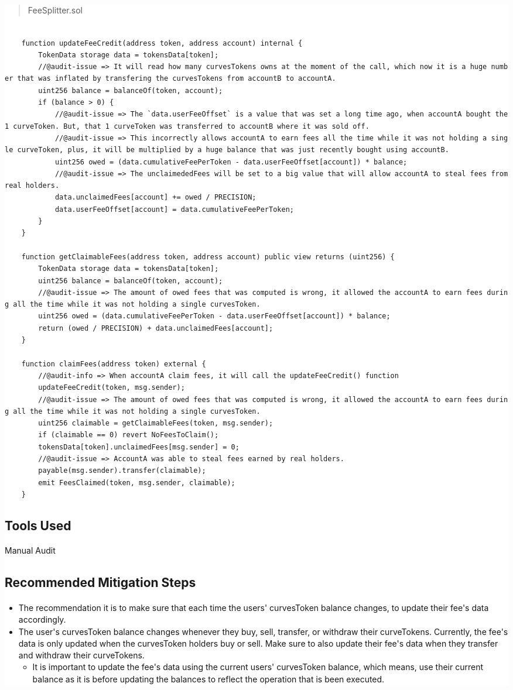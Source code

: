 
> FeeSplitter.sol
```solidity

    function updateFeeCredit(address token, address account) internal {
        TokenData storage data = tokensData[token];
        //@audit-issue => It will read how many curvesTokens owns at the moment of the call, which now it is a huge number that was inflated by transfering the curvesTokens from accountB to accountA.
        uint256 balance = balanceOf(token, account);
        if (balance > 0) {
            //@audit-issue => The `data.userFeeOffset` is a value that was set a long time ago, when accountA bought the 1 curveToken. But, that 1 curveToken was transferred to accountB where it was sold off.
            //@audit-issue => This incorrectly allows accountA to earn fees all the time while it was not holding a single curveToken, plus, it will be multiplied by a huge balance that was just recently bought using accountB.
            uint256 owed = (data.cumulativeFeePerToken - data.userFeeOffset[account]) * balance;
            //@audit-issue => The unclaimededFees will be set to a big value that will allow accountA to steal fees from real holders.
            data.unclaimedFees[account] += owed / PRECISION;
            data.userFeeOffset[account] = data.cumulativeFeePerToken;
        }
    }

    function getClaimableFees(address token, address account) public view returns (uint256) {
        TokenData storage data = tokensData[token];
        uint256 balance = balanceOf(token, account);
        //@audit-issue => The amount of owed fees that was computed is wrong, it allowed the accountA to earn fees during all the time while it was not holding a single curvesToken.
        uint256 owed = (data.cumulativeFeePerToken - data.userFeeOffset[account]) * balance;
        return (owed / PRECISION) + data.unclaimedFees[account];
    }

    function claimFees(address token) external {
        //@audit-info => When accountA claim fees, it will call the updateFeeCredit() function
        updateFeeCredit(token, msg.sender);
        //@audit-issue => The amount of owed fees that was computed is wrong, it allowed the accountA to earn fees during all the time while it was not holding a single curvesToken.
        uint256 claimable = getClaimableFees(token, msg.sender);
        if (claimable == 0) revert NoFeesToClaim();
        tokensData[token].unclaimedFees[msg.sender] = 0;
        //@audit-issue => AccountA was able to steal fees earned by real holders.
        payable(msg.sender).transfer(claimable);
        emit FeesClaimed(token, msg.sender, claimable);
    }
```

## Tools Used
Manual Audit

## Recommended Mitigation Steps
- The recommendation it is to make sure that each time the users' curvesToken balance changes, to update their fee's data accordingly.
- The user's curvesToken balance changes whenever they buy, sell, transfer, or withdraw their curveTokens. Currently, the fee's data is only updated when the curvesToken holders buy or sell. Make sure to also update their fee's data when they transfer and withdraw their curveTokens.
  - It is important to update the fee's data using the current users' curvesToken balance, which means, use their current balance as it is before updating the balances to reflect the operation that is been executed.
